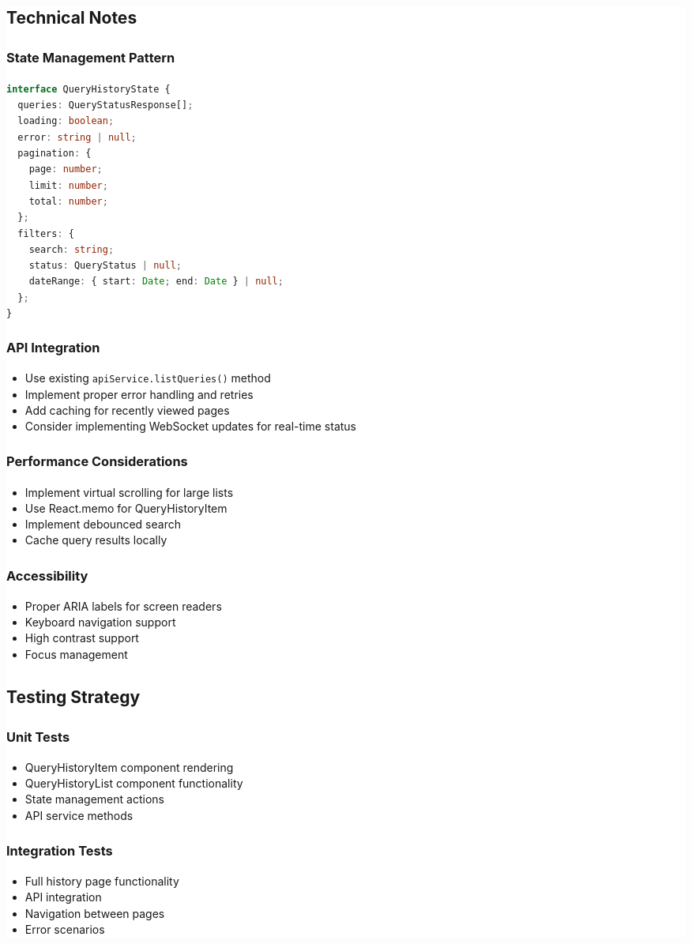 ## Technical Notes

### State Management Pattern
```typescript
interface QueryHistoryState {
  queries: QueryStatusResponse[];
  loading: boolean;
  error: string | null;
  pagination: {
    page: number;
    limit: number;
    total: number;
  };
  filters: {
    search: string;
    status: QueryStatus | null;
    dateRange: { start: Date; end: Date } | null;
  };
}
```

### API Integration
- Use existing `apiService.listQueries()` method
- Implement proper error handling and retries
- Add caching for recently viewed pages
- Consider implementing WebSocket updates for real-time status

### Performance Considerations
- Implement virtual scrolling for large lists
- Use React.memo for QueryHistoryItem
- Implement debounced search
- Cache query results locally

### Accessibility
- Proper ARIA labels for screen readers
- Keyboard navigation support
- High contrast support
- Focus management

## Testing Strategy

### Unit Tests
- QueryHistoryItem component rendering
- QueryHistoryList component functionality
- State management actions
- API service methods

### Integration Tests
- Full history page functionality
- API integration
- Navigation between pages
- Error scenarios
